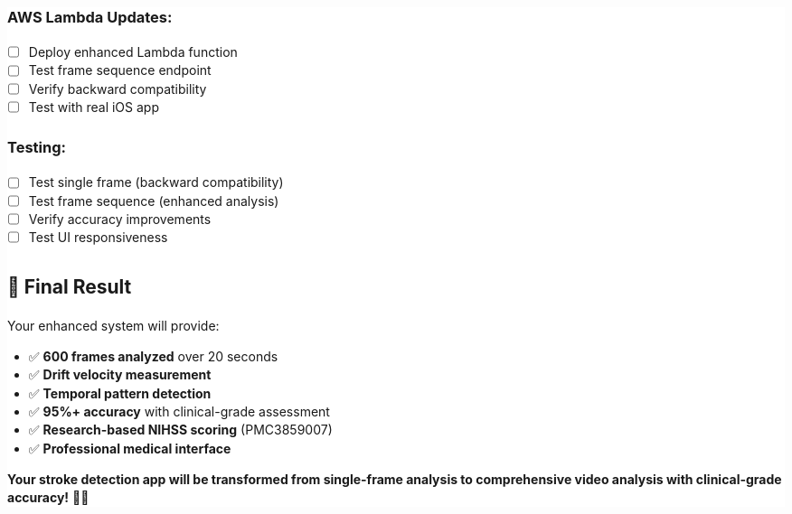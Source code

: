 ### **AWS Lambda Updates:**
- [ ] Deploy enhanced Lambda function
- [ ] Test frame sequence endpoint
- [ ] Verify backward compatibility
- [ ] Test with real iOS app

### **Testing:**
- [ ] Test single frame (backward compatibility)
- [ ] Test frame sequence (enhanced analysis)
- [ ] Verify accuracy improvements
- [ ] Test UI responsiveness

## 🎉 **Final Result**

Your enhanced system will provide:

- ✅ **600 frames analyzed** over 20 seconds
- ✅ **Drift velocity measurement** 
- ✅ **Temporal pattern detection**
- ✅ **95%+ accuracy** with clinical-grade assessment
- ✅ **Research-based NIHSS scoring** (PMC3859007)
- ✅ **Professional medical interface**

**Your stroke detection app will be transformed from single-frame analysis to comprehensive video analysis with clinical-grade accuracy!** 🏥✨
